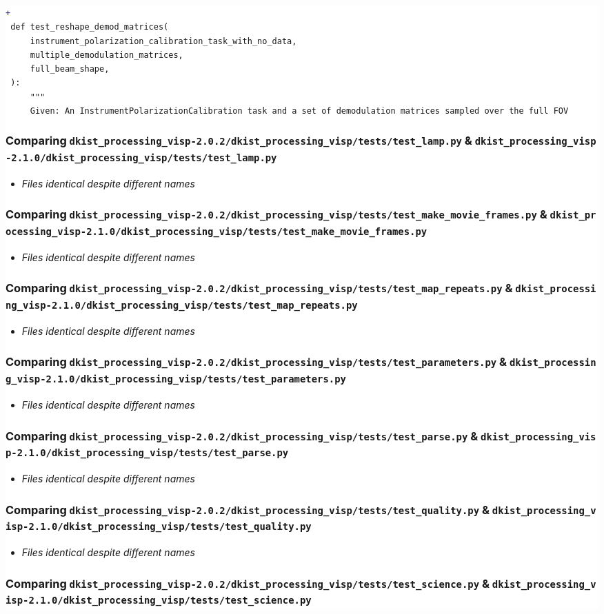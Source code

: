 ```diff
+
 def test_reshape_demod_matrices(
     instrument_polarization_calibration_task_with_no_data,
     multiple_demodulation_matrices,
     full_beam_shape,
 ):
     """
     Given: An InstrumentPolarizationCalibration task and a set of demodulation matrices sampled over the full FOV
```

### Comparing `dkist_processing_visp-2.0.2/dkist_processing_visp/tests/test_lamp.py` & `dkist_processing_visp-2.1.0/dkist_processing_visp/tests/test_lamp.py`

 * *Files identical despite different names*

### Comparing `dkist_processing_visp-2.0.2/dkist_processing_visp/tests/test_make_movie_frames.py` & `dkist_processing_visp-2.1.0/dkist_processing_visp/tests/test_make_movie_frames.py`

 * *Files identical despite different names*

### Comparing `dkist_processing_visp-2.0.2/dkist_processing_visp/tests/test_map_repeats.py` & `dkist_processing_visp-2.1.0/dkist_processing_visp/tests/test_map_repeats.py`

 * *Files identical despite different names*

### Comparing `dkist_processing_visp-2.0.2/dkist_processing_visp/tests/test_parameters.py` & `dkist_processing_visp-2.1.0/dkist_processing_visp/tests/test_parameters.py`

 * *Files identical despite different names*

### Comparing `dkist_processing_visp-2.0.2/dkist_processing_visp/tests/test_parse.py` & `dkist_processing_visp-2.1.0/dkist_processing_visp/tests/test_parse.py`

 * *Files identical despite different names*

### Comparing `dkist_processing_visp-2.0.2/dkist_processing_visp/tests/test_quality.py` & `dkist_processing_visp-2.1.0/dkist_processing_visp/tests/test_quality.py`

 * *Files identical despite different names*

### Comparing `dkist_processing_visp-2.0.2/dkist_processing_visp/tests/test_science.py` & `dkist_processing_visp-2.1.0/dkist_processing_visp/tests/test_science.py`
